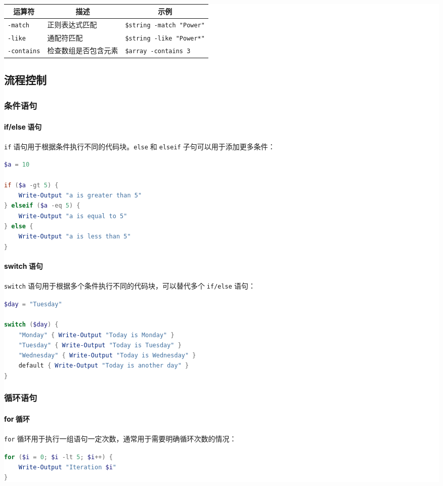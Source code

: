 | 运算符      | 描述                 | 示例                     |
| ----------- | -------------------- | ------------------------ |
| `-match`    | 正则表达式匹配       | `$string -match "Power"` |
| `-like`     | 通配符匹配           | `$string -like "Power*"` |
| `-contains` | 检查数组是否包含元素 | `$array -contains 3`     |

## 流程控制

### 条件语句

#### if/else 语句

`if` 语句用于根据条件执行不同的代码块。`else` 和 `elseif` 子句可以用于添加更多条件：

```powershell
$a = 10

if ($a -gt 5) {
    Write-Output "a is greater than 5"
} elseif ($a -eq 5) {
    Write-Output "a is equal to 5"
} else {
    Write-Output "a is less than 5"
}
```

#### switch 语句

`switch` 语句用于根据多个条件执行不同的代码块，可以替代多个 `if/else` 语句：

```powershell
$day = "Tuesday"

switch ($day) {
    "Monday" { Write-Output "Today is Monday" }
    "Tuesday" { Write-Output "Today is Tuesday" }
    "Wednesday" { Write-Output "Today is Wednesday" }
    default { Write-Output "Today is another day" }
}
```

### 循环语句

#### for 循环

`for` 循环用于执行一组语句一定次数，通常用于需要明确循环次数的情况：

```powershell
for ($i = 0; $i -lt 5; $i++) {
    Write-Output "Iteration $i"
}
```
